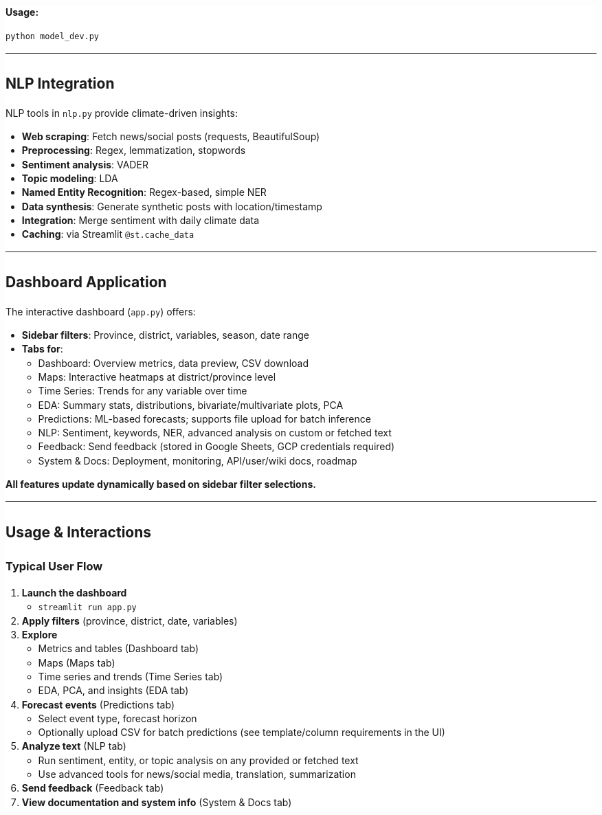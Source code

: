 **Usage:**

```bash
python model_dev.py
```

---

## NLP Integration

NLP tools in `nlp.py` provide climate-driven insights:

- **Web scraping**: Fetch news/social posts (requests, BeautifulSoup)
- **Preprocessing**: Regex, lemmatization, stopwords
- **Sentiment analysis**: VADER
- **Topic modeling**: LDA
- **Named Entity Recognition**: Regex-based, simple NER
- **Data synthesis**: Generate synthetic posts with location/timestamp
- **Integration**: Merge sentiment with daily climate data
- **Caching**: via Streamlit `@st.cache_data`

---

## Dashboard Application

The interactive dashboard (`app.py`) offers:

- **Sidebar filters**: Province, district, variables, season, date range
- **Tabs for**:
  - Dashboard: Overview metrics, data preview, CSV download
  - Maps: Interactive heatmaps at district/province level
  - Time Series: Trends for any variable over time
  - EDA: Summary stats, distributions, bivariate/multivariate plots, PCA
  - Predictions: ML-based forecasts; supports file upload for batch inference
  - NLP: Sentiment, keywords, NER, advanced analysis on custom or fetched text
  - Feedback: Send feedback (stored in Google Sheets, GCP credentials required)
  - System & Docs: Deployment, monitoring, API/user/wiki docs, roadmap

**All features update dynamically based on sidebar filter selections.**

---

## Usage & Interactions

### Typical User Flow

1. **Launch the dashboard**
   - `streamlit run app.py`
2. **Apply filters** (province, district, date, variables)
3. **Explore**
   - Metrics and tables (Dashboard tab)
   - Maps (Maps tab)
   - Time series and trends (Time Series tab)
   - EDA, PCA, and insights (EDA tab)
4. **Forecast events** (Predictions tab)
   - Select event type, forecast horizon
   - Optionally upload CSV for batch predictions (see template/column requirements in the UI)
5. **Analyze text** (NLP tab)
   - Run sentiment, entity, or topic analysis on any provided or fetched text
   - Use advanced tools for news/social media, translation, summarization
6. **Send feedback** (Feedback tab)
7. **View documentation and system info** (System & Docs tab)
